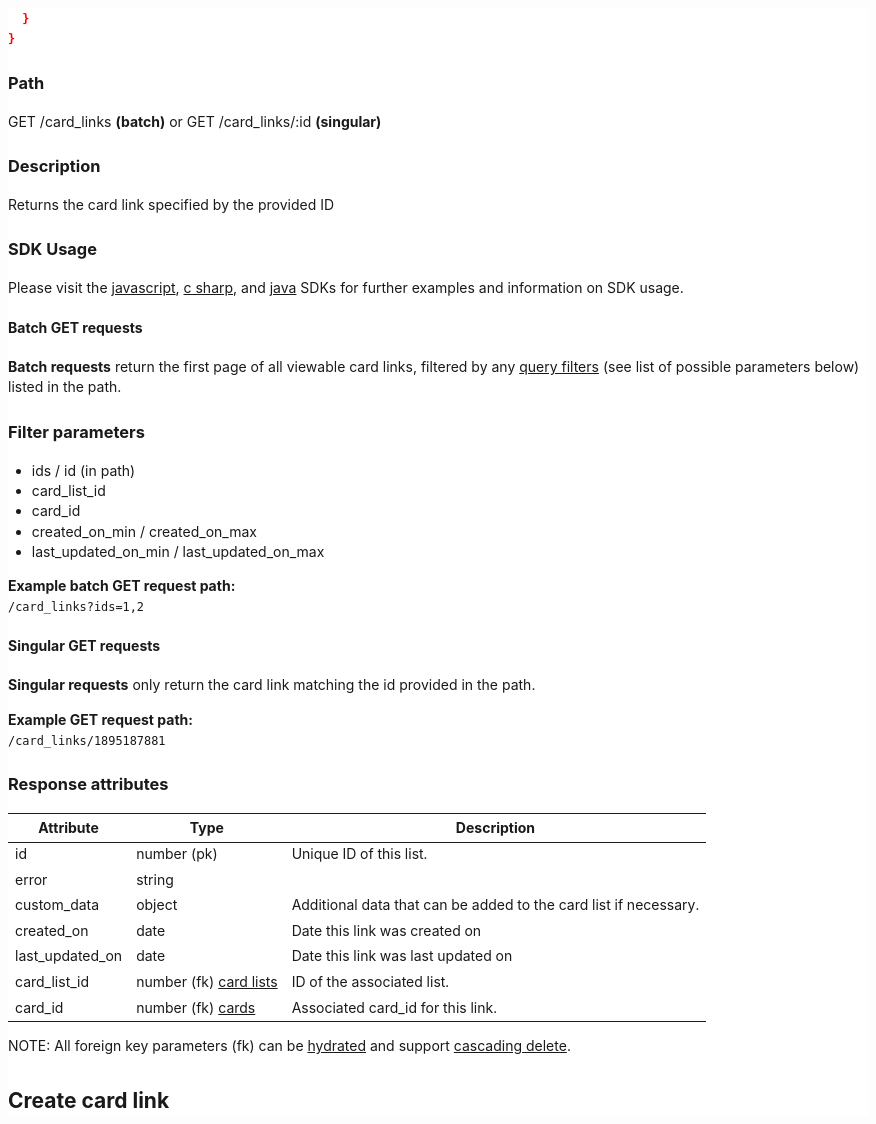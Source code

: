 ```json
  }
}
```

### Path

GET /card_links **(batch)** or GET /card_links/:id **(singular)**

### Description

Returns the card link specified by the provided ID

### SDK Usage
 Please visit the <a href="https://github.com/swch/Strivve-SDK">javascript</a>, <a href="https://github.com/swch/metro_sdk_c_sharp">c sharp</a>, and <a href="https://github.com/swch/strivve-sdk-java">java</a> SDKs for further examples and information on SDK usage.

#### Batch GET requests

**Batch requests** return the first page of all viewable card links, filtered by any [query filters](#get-filters) (see list of possible parameters below) listed in the path.


### Filter parameters
- ids / id (in path)
- card_list_id
- card_id
- created_on_min / created_on_max
- last_updated_on_min / last_updated_on_max

**Example batch GET request path:**<br>`/card_links?ids=1,2`

#### Singular GET requests

**Singular requests** only return the card link matching the id provided in the path.

**Example GET request path:**<br>`/card_links/1895187881`

### <a name="response-card_link"></a>Response attributes

Attribute | Type | Description
------ | ---- | -----------
id | number (pk) | Unique ID of this list.
error | string | 
custom_data | object | Additional data that can be added to the card list if necessary.
created_on | date | Date this link was created on
last_updated_on | date | Date this link was last updated on
card_list_id | number (fk) [card lists](#card-lists) | ID of the associated list.
card_id | number (fk) [cards](#cards) | Associated card_id for this link.

NOTE: All foreign key parameters (fk) can be [hydrated](#hydration) and support [cascading delete](#cascading-delete).

## Create card link
